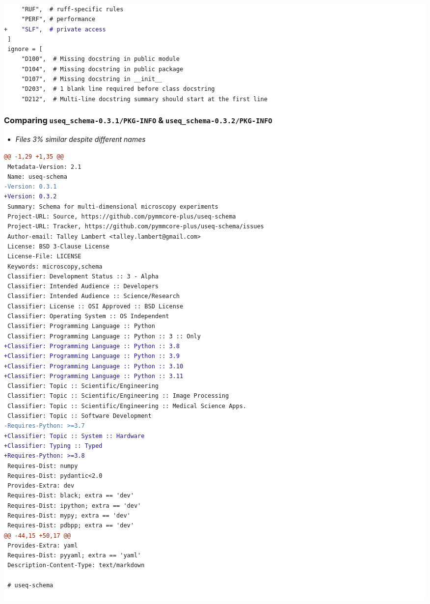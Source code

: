 ```diff
     "RUF",  # ruff-specific rules
     "PERF", # performance
+    "SLF",  # private access
 ]
 ignore = [
     "D100",  # Missing docstring in public module
     "D104",  # Missing docstring in public package
     "D107",  # Missing docstring in __init__
     "D203",  # 1 blank line required before class docstring
     "D212",  # Multi-line docstring summary should start at the first line
```

### Comparing `useq_schema-0.3.1/PKG-INFO` & `useq_schema-0.3.2/PKG-INFO`

 * *Files 3% similar despite different names*

```diff
@@ -1,29 +1,35 @@
 Metadata-Version: 2.1
 Name: useq-schema
-Version: 0.3.1
+Version: 0.3.2
 Summary: Schema for multi-dimensional microscopy experiments
 Project-URL: Source, https://github.com/pymmcore-plus/useq-schema
 Project-URL: Tracker, https://github.com/pymmcore-plus/useq-schema/issues
 Author-email: Talley Lambert <talley.lambert@gmail.com>
 License: BSD 3-Clause License
 License-File: LICENSE
 Keywords: microscopy,schema
 Classifier: Development Status :: 3 - Alpha
 Classifier: Intended Audience :: Developers
 Classifier: Intended Audience :: Science/Research
 Classifier: License :: OSI Approved :: BSD License
 Classifier: Operating System :: OS Independent
 Classifier: Programming Language :: Python
 Classifier: Programming Language :: Python :: 3 :: Only
+Classifier: Programming Language :: Python :: 3.8
+Classifier: Programming Language :: Python :: 3.9
+Classifier: Programming Language :: Python :: 3.10
+Classifier: Programming Language :: Python :: 3.11
 Classifier: Topic :: Scientific/Engineering
 Classifier: Topic :: Scientific/Engineering :: Image Processing
 Classifier: Topic :: Scientific/Engineering :: Medical Science Apps.
 Classifier: Topic :: Software Development
-Requires-Python: >=3.7
+Classifier: Topic :: System :: Hardware
+Classifier: Typing :: Typed
+Requires-Python: >=3.8
 Requires-Dist: numpy
 Requires-Dist: pydantic<2.0
 Provides-Extra: dev
 Requires-Dist: black; extra == 'dev'
 Requires-Dist: ipython; extra == 'dev'
 Requires-Dist: mypy; extra == 'dev'
 Requires-Dist: pdbpp; extra == 'dev'
@@ -44,15 +50,17 @@
 Provides-Extra: yaml
 Requires-Dist: pyyaml; extra == 'yaml'
 Description-Content-Type: text/markdown
 
 # useq-schema
 
```